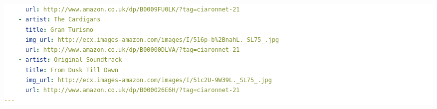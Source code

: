```yaml
      url: http://www.amazon.co.uk/dp/B0009FU0LK/?tag=ciaronnet-21
    - artist: The Cardigans
      title: Gran Turismo
      img_url: http://ecx.images-amazon.com/images/I/516p-b%2BnahL._SL75_.jpg
      url: http://www.amazon.co.uk/dp/B00000DLVA/?tag=ciaronnet-21
    - artist: Original Soundtrack
      title: From Dusk Till Dawn
      img_url: http://ecx.images-amazon.com/images/I/51c2U-9W39L._SL75_.jpg
      url: http://www.amazon.co.uk/dp/B000026E6H/?tag=ciaronnet-21
---
```

